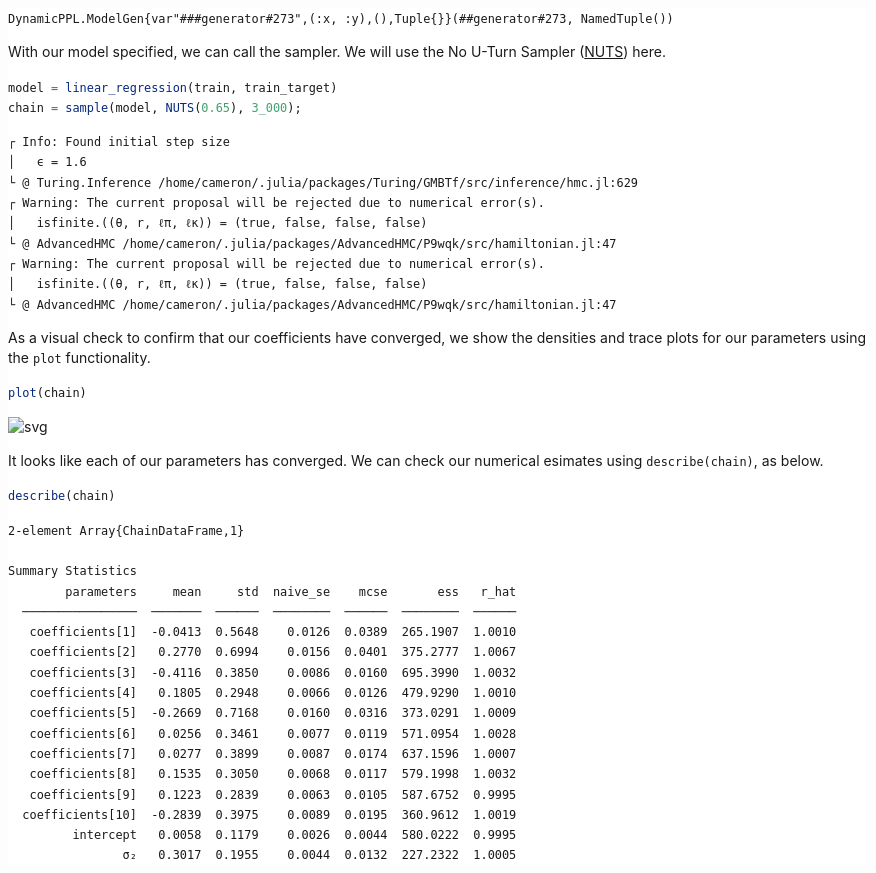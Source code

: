 


    DynamicPPL.ModelGen{var"###generator#273",(:x, :y),(),Tuple{}}(##generator#273, NamedTuple())



With our model specified, we can call the sampler. We will use the No U-Turn Sampler ([NUTS](http://turing.ml/docs/library/#-turingnuts--type)) here. 


```julia
model = linear_regression(train, train_target)
chain = sample(model, NUTS(0.65), 3_000);
```

    ┌ Info: Found initial step size
    │   ϵ = 1.6
    └ @ Turing.Inference /home/cameron/.julia/packages/Turing/GMBTf/src/inference/hmc.jl:629
    ┌ Warning: The current proposal will be rejected due to numerical error(s).
    │   isfinite.((θ, r, ℓπ, ℓκ)) = (true, false, false, false)
    └ @ AdvancedHMC /home/cameron/.julia/packages/AdvancedHMC/P9wqk/src/hamiltonian.jl:47
    ┌ Warning: The current proposal will be rejected due to numerical error(s).
    │   isfinite.((θ, r, ℓπ, ℓκ)) = (true, false, false, false)
    └ @ AdvancedHMC /home/cameron/.julia/packages/AdvancedHMC/P9wqk/src/hamiltonian.jl:47


As a visual check to confirm that our coefficients have converged, we show the densities and trace plots for our parameters using the `plot` functionality.


```julia
plot(chain)
```




![svg](/tutorials/5_LinearRegression_files/5_LinearRegression_12_0.svg)



It looks like each of our parameters has converged. We can check our numerical esimates using `describe(chain)`, as below.


```julia
describe(chain)
```




    2-element Array{ChainDataFrame,1}
    
    Summary Statistics
            parameters     mean     std  naive_se    mcse       ess   r_hat
      ────────────────  ───────  ──────  ────────  ──────  ────────  ──────
       coefficients[1]  -0.0413  0.5648    0.0126  0.0389  265.1907  1.0010
       coefficients[2]   0.2770  0.6994    0.0156  0.0401  375.2777  1.0067
       coefficients[3]  -0.4116  0.3850    0.0086  0.0160  695.3990  1.0032
       coefficients[4]   0.1805  0.2948    0.0066  0.0126  479.9290  1.0010
       coefficients[5]  -0.2669  0.7168    0.0160  0.0316  373.0291  1.0009
       coefficients[6]   0.0256  0.3461    0.0077  0.0119  571.0954  1.0028
       coefficients[7]   0.0277  0.3899    0.0087  0.0174  637.1596  1.0007
       coefficients[8]   0.1535  0.3050    0.0068  0.0117  579.1998  1.0032
       coefficients[9]   0.1223  0.2839    0.0063  0.0105  587.6752  0.9995
      coefficients[10]  -0.2839  0.3975    0.0089  0.0195  360.9612  1.0019
             intercept   0.0058  0.1179    0.0026  0.0044  580.0222  0.9995
                    σ₂   0.3017  0.1955    0.0044  0.0132  227.2322  1.0005
    